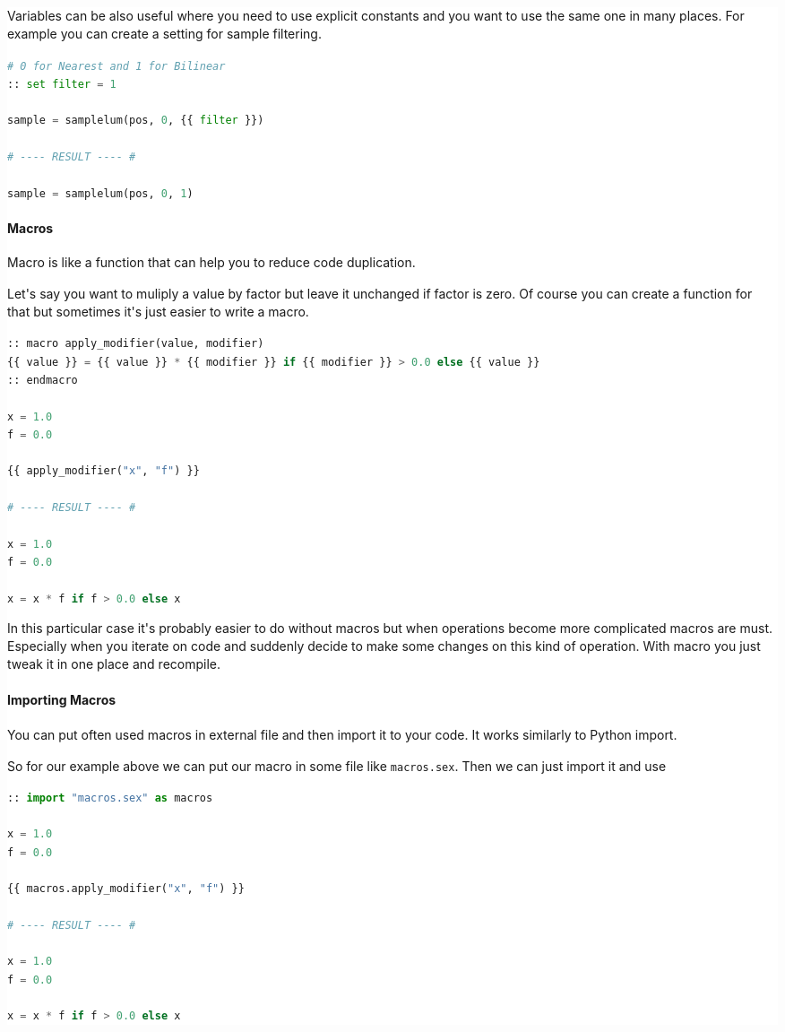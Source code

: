 
Variables can be also useful where you need to use explicit constants and you want to use the same one in many places.
For example you can create a setting for sample filtering.

```python
# 0 for Nearest and 1 for Bilinear
:: set filter = 1

sample = samplelum(pos, 0, {{ filter }})

# ---- RESULT ---- #

sample = samplelum(pos, 0, 1)
```

#### Macros

Macro is like a function that can help you to reduce code duplication.

Let's say you want to muliply a value by factor but leave it unchanged if factor is zero. Of course you can create a function for that but sometimes it's just easier to write a macro.

```python
:: macro apply_modifier(value, modifier)
{{ value }} = {{ value }} * {{ modifier }} if {{ modifier }} > 0.0 else {{ value }}
:: endmacro

x = 1.0
f = 0.0

{{ apply_modifier("x", "f") }}

# ---- RESULT ---- #

x = 1.0
f = 0.0

x = x * f if f > 0.0 else x
```

In this particular case it's probably easier to do without macros but when operations become more complicated macros are must. Especially when you iterate on code and suddenly decide to make some changes on this kind of operation. With macro you just tweak it in one place and recompile.

#### Importing Macros

You can put often used macros in external file and then import it to your code. It works similarly to Python import.

So for our example above we can put our macro in some file like `macros.sex`. Then we can just import it and use

```python
:: import "macros.sex" as macros

x = 1.0
f = 0.0

{{ macros.apply_modifier("x", "f") }}

# ---- RESULT ---- #

x = 1.0
f = 0.0

x = x * f if f > 0.0 else x
```
